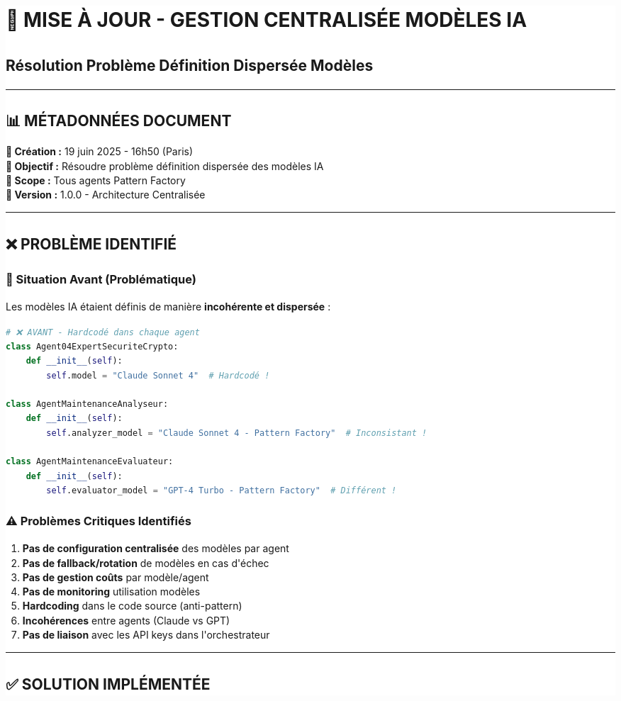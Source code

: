 # 🤖 **MISE À JOUR - GESTION CENTRALISÉE MODÈLES IA**
## **Résolution Problème Définition Dispersée Modèles**

---

## 📊 **MÉTADONNÉES DOCUMENT**

**📅 Création :** 19 juin 2025 - 16h50 (Paris)  
**🎯 Objectif :** Résoudre problème définition dispersée des modèles IA  
**📍 Scope :** Tous agents Pattern Factory  
**🔄 Version :** 1.0.0 - Architecture Centralisée  

---

## ❌ **PROBLÈME IDENTIFIÉ**

### **🚫 Situation Avant (Problématique)**

Les modèles IA étaient définis de manière **incohérente et dispersée** :

```python
# ❌ AVANT - Hardcodé dans chaque agent
class Agent04ExpertSecuriteCrypto:
    def __init__(self):
        self.model = "Claude Sonnet 4"  # Hardcodé !

class AgentMaintenanceAnalyseur:
    def __init__(self):
        self.analyzer_model = "Claude Sonnet 4 - Pattern Factory"  # Inconsistant !

class AgentMaintenanceEvaluateur:
    def __init__(self):
        self.evaluator_model = "GPT-4 Turbo - Pattern Factory"  # Différent !
```

### **⚠️ Problèmes Critiques Identifiés**

1. **Pas de configuration centralisée** des modèles par agent
2. **Pas de fallback/rotation** de modèles en cas d'échec
3. **Pas de gestion coûts** par modèle/agent
4. **Pas de monitoring** utilisation modèles
5. **Hardcoding** dans le code source (anti-pattern)
6. **Incohérences** entre agents (Claude vs GPT)
7. **Pas de liaison** avec les API keys dans l'orchestrateur

---

## ✅ **SOLUTION IMPLÉMENTÉE**
